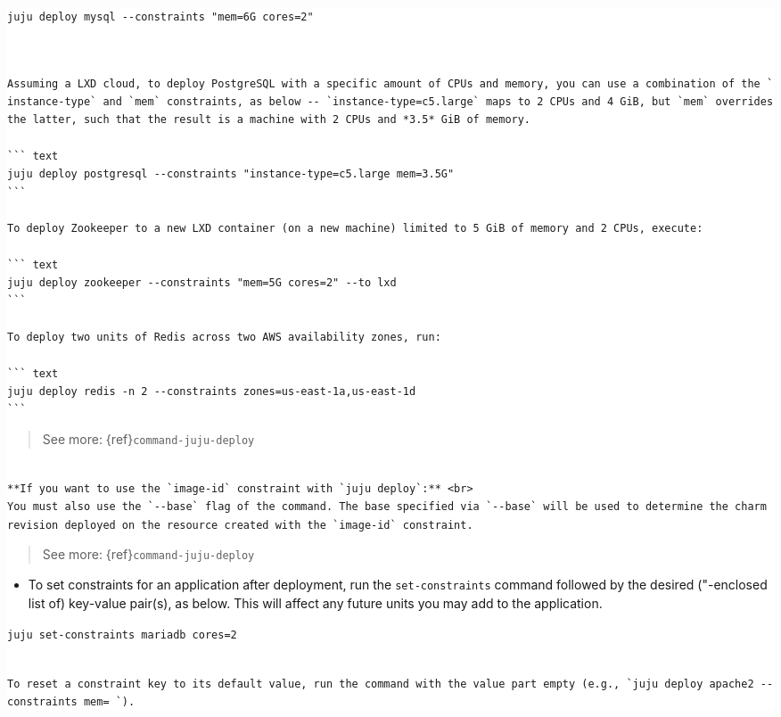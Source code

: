 ``` text
juju deploy mysql --constraints "mem=6G cores=2"
```

````{dropdown} Expand to see more examples


Assuming a LXD cloud, to deploy PostgreSQL with a specific amount of CPUs and memory, you can use a combination of the `instance-type` and `mem` constraints, as below -- `instance-type=c5.large` maps to 2 CPUs and 4 GiB, but `mem` overrides the latter, such that the result is a machine with 2 CPUs and *3.5* GiB of memory.

``` text
juju deploy postgresql --constraints "instance-type=c5.large mem=3.5G"
```

To deploy Zookeeper to a new LXD container (on a new machine) limited to 5 GiB of memory and 2 CPUs, execute:

``` text
juju deploy zookeeper --constraints "mem=5G cores=2" --to lxd
```

To deploy two units of Redis across two AWS availability zones, run:

``` text
juju deploy redis -n 2 --constraints zones=us-east-1a,us-east-1d
```

````


> See more: {ref}`command-juju-deploy`

```{caution}

**If you want to use the `image-id` constraint with `juju deploy`:** <br>
You must also use the `--base` flag of the command. The base specified via `--base` will be used to determine the charm revision deployed on the resource created with the `image-id` constraint.

```

> See more: {ref}`command-juju-deploy`




- To set constraints for an application after deployment, run the `set-constraints` command followed by the desired ("-enclosed list of) key-value pair(s), as below. This will affect any future units you may add to the application.

``` text
juju set-constraints mariadb cores=2
```

```{tip}

To reset a constraint key to its default value, run the command with the value part empty (e.g., `juju deploy apache2 --constraints mem= `).

```
